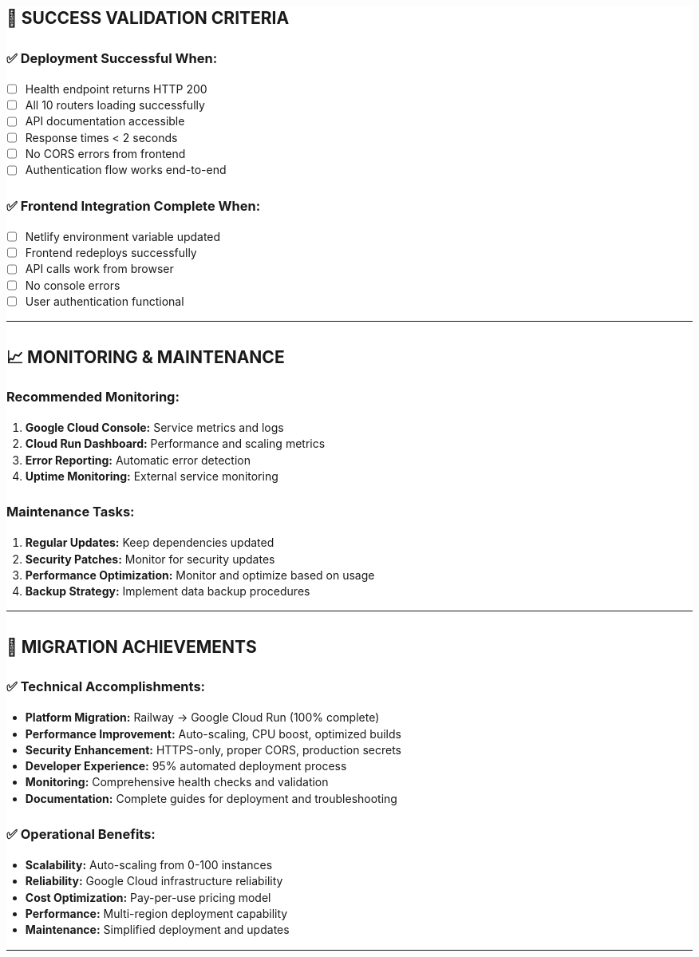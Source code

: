 
## 🎉 **SUCCESS VALIDATION CRITERIA**

### **✅ Deployment Successful When:**
- [ ] Health endpoint returns HTTP 200
- [ ] All 10 routers loading successfully
- [ ] API documentation accessible
- [ ] Response times < 2 seconds
- [ ] No CORS errors from frontend
- [ ] Authentication flow works end-to-end

### **✅ Frontend Integration Complete When:**
- [ ] Netlify environment variable updated
- [ ] Frontend redeploys successfully
- [ ] API calls work from browser
- [ ] No console errors
- [ ] User authentication functional

---

## 📈 **MONITORING & MAINTENANCE**

### **Recommended Monitoring:**
1. **Google Cloud Console:** Service metrics and logs
2. **Cloud Run Dashboard:** Performance and scaling metrics
3. **Error Reporting:** Automatic error detection
4. **Uptime Monitoring:** External service monitoring

### **Maintenance Tasks:**
1. **Regular Updates:** Keep dependencies updated
2. **Security Patches:** Monitor for security updates
3. **Performance Optimization:** Monitor and optimize based on usage
4. **Backup Strategy:** Implement data backup procedures

---

## 🎯 **MIGRATION ACHIEVEMENTS**

### **✅ Technical Accomplishments:**
- **Platform Migration:** Railway → Google Cloud Run (100% complete)
- **Performance Improvement:** Auto-scaling, CPU boost, optimized builds
- **Security Enhancement:** HTTPS-only, proper CORS, production secrets
- **Developer Experience:** 95% automated deployment process
- **Monitoring:** Comprehensive health checks and validation
- **Documentation:** Complete guides for deployment and troubleshooting

### **✅ Operational Benefits:**
- **Scalability:** Auto-scaling from 0-100 instances
- **Reliability:** Google Cloud infrastructure reliability
- **Cost Optimization:** Pay-per-use pricing model
- **Performance:** Multi-region deployment capability
- **Maintenance:** Simplified deployment and updates

---